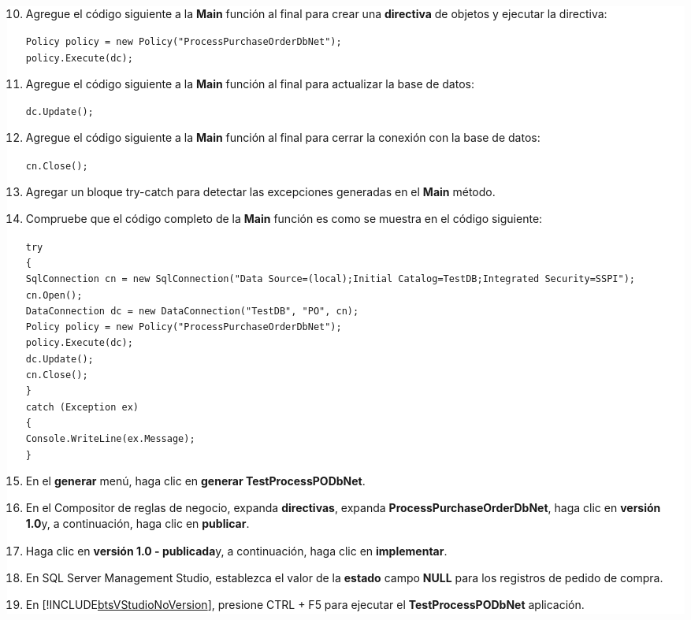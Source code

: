 10. Agregue el código siguiente a la **Main** función al final para crear una **directiva** de objetos y ejecutar la directiva:  
  
    ```  
    Policy policy = new Policy("ProcessPurchaseOrderDbNet");  
    policy.Execute(dc);  
    ```  
  
11. Agregue el código siguiente a la **Main** función al final para actualizar la base de datos:  
  
    ```  
    dc.Update();  
    ```  
  
12. Agregue el código siguiente a la **Main** función al final para cerrar la conexión con la base de datos:  
  
    ```  
    cn.Close();  
    ```  
  
13. Agregar un bloque try-catch para detectar las excepciones generadas en el **Main** método.  
  
14. Compruebe que el código completo de la **Main** función es como se muestra en el código siguiente:  
  
    ```  
    try  
    {  
    SqlConnection cn = new SqlConnection("Data Source=(local);Initial Catalog=TestDB;Integrated Security=SSPI");  
    cn.Open();  
    DataConnection dc = new DataConnection("TestDB", "PO", cn);  
    Policy policy = new Policy("ProcessPurchaseOrderDbNet");  
    policy.Execute(dc);  
    dc.Update();  
    cn.Close();  
    }  
    catch (Exception ex)  
    {  
    Console.WriteLine(ex.Message);  
    }  
    ```  
  
15. En el **generar** menú, haga clic en **generar TestProcessPODbNet**.  
  
16. En el Compositor de reglas de negocio, expanda **directivas**, expanda **ProcessPurchaseOrderDbNet**, haga clic en **versión 1.0**y, a continuación, haga clic en **publicar**.  
  
17. Haga clic en **versión 1.0 - publicada**y, a continuación, haga clic en **implementar**.  
  
18. En SQL Server Management Studio, establezca el valor de la **estado** campo **NULL** para los registros de pedido de compra.  
  
19. En [!INCLUDE[btsVStudioNoVersion](../includes/btsvstudionoversion-md.md)], presione CTRL + F5 para ejecutar el **TestProcessPODbNet** aplicación.  
  